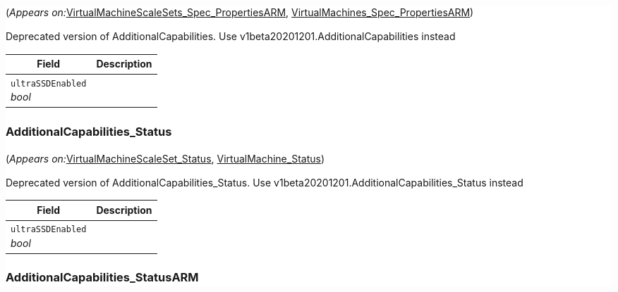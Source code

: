 (<em>Appears on:</em><a href="#compute.azure.com/v1alpha1api20201201.VirtualMachineScaleSets_Spec_PropertiesARM">VirtualMachineScaleSets_Spec_PropertiesARM</a>, <a href="#compute.azure.com/v1alpha1api20201201.VirtualMachines_Spec_PropertiesARM">VirtualMachines_Spec_PropertiesARM</a>)
</p>
<div>
<p>Deprecated version of AdditionalCapabilities. Use v1beta20201201.AdditionalCapabilities instead</p>
</div>
<table>
<thead>
<tr>
<th>Field</th>
<th>Description</th>
</tr>
</thead>
<tbody>
<tr>
<td>
<code>ultraSSDEnabled</code><br/>
<em>
bool
</em>
</td>
<td>
</td>
</tr>
</tbody>
</table>
<h3 id="compute.azure.com/v1alpha1api20201201.AdditionalCapabilities_Status">AdditionalCapabilities_Status
</h3>
<p>
(<em>Appears on:</em><a href="#compute.azure.com/v1alpha1api20201201.VirtualMachineScaleSet_Status">VirtualMachineScaleSet_Status</a>, <a href="#compute.azure.com/v1alpha1api20201201.VirtualMachine_Status">VirtualMachine_Status</a>)
</p>
<div>
<p>Deprecated version of AdditionalCapabilities_Status. Use v1beta20201201.AdditionalCapabilities_Status instead</p>
</div>
<table>
<thead>
<tr>
<th>Field</th>
<th>Description</th>
</tr>
</thead>
<tbody>
<tr>
<td>
<code>ultraSSDEnabled</code><br/>
<em>
bool
</em>
</td>
<td>
</td>
</tr>
</tbody>
</table>
<h3 id="compute.azure.com/v1alpha1api20201201.AdditionalCapabilities_StatusARM">AdditionalCapabilities_StatusARM
</h3>
<p>